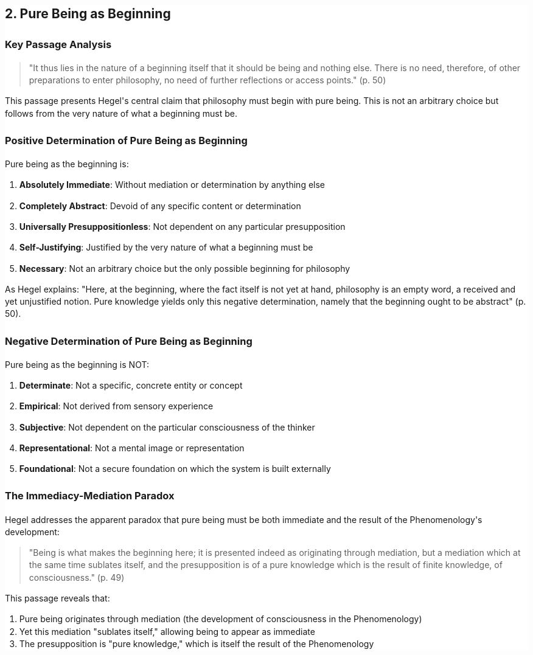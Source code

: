 ## 2. Pure Being as Beginning

### Key Passage Analysis

> "It thus lies in the nature of a beginning itself that it should be being and nothing else. There is no need, therefore, of other preparations to enter philosophy, no need of further reflections or access points." (p. 50)

This passage presents Hegel's central claim that philosophy must begin with pure being. This is not an arbitrary choice but follows from the very nature of what a beginning must be.

### Positive Determination of Pure Being as Beginning

Pure being as the beginning is:

1. **Absolutely Immediate**: Without mediation or determination by anything else
   
2. **Completely Abstract**: Devoid of any specific content or determination
   
3. **Universally Presuppositionless**: Not dependent on any particular presupposition
   
4. **Self-Justifying**: Justified by the very nature of what a beginning must be
   
5. **Necessary**: Not an arbitrary choice but the only possible beginning for philosophy

As Hegel explains: "Here, at the beginning, where the fact itself is not yet at hand, philosophy is an empty word, a received and yet unjustified notion. Pure knowledge yields only this negative determination, namely that the beginning ought to be abstract" (p. 50).

### Negative Determination of Pure Being as Beginning

Pure being as the beginning is NOT:

1. **Determinate**: Not a specific, concrete entity or concept
   
2. **Empirical**: Not derived from sensory experience
   
3. **Subjective**: Not dependent on the particular consciousness of the thinker
   
4. **Representational**: Not a mental image or representation
   
5. **Foundational**: Not a secure foundation on which the system is built externally

### The Immediacy-Mediation Paradox

Hegel addresses the apparent paradox that pure being must be both immediate and the result of the Phenomenology's development:

> "Being is what makes the beginning here; it is presented indeed as originating through mediation, but a mediation which at the same time sublates itself, and the presupposition is of a pure knowledge which is the result of finite knowledge, of consciousness." (p. 49)

This passage reveals that:

1. Pure being originates through mediation (the development of consciousness in the Phenomenology)
2. Yet this mediation "sublates itself," allowing being to appear as immediate
3. The presupposition is "pure knowledge," which is itself the result of the Phenomenology

